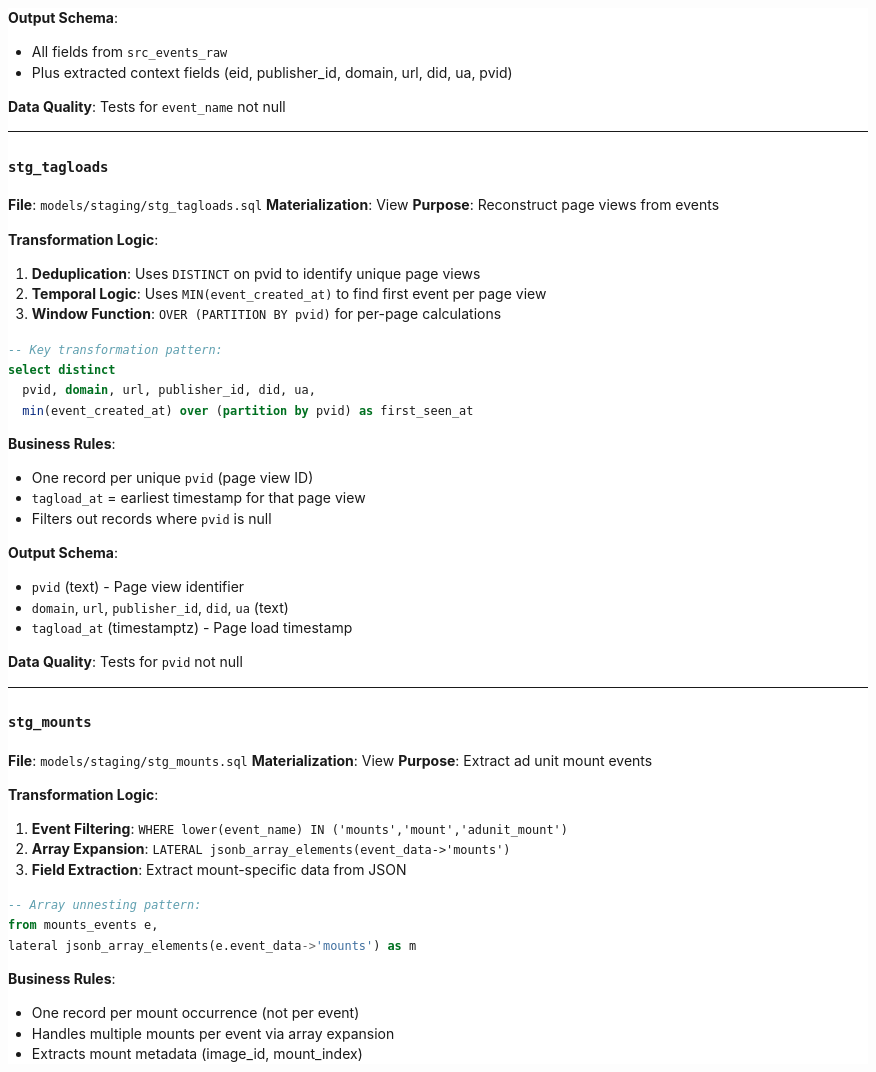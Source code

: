 **Output Schema**:
- All fields from `src_events_raw`
- Plus extracted context fields (eid, publisher_id, domain, url, did, ua, pvid)

**Data Quality**: Tests for `event_name` not null

---

### `stg_tagloads`
**File**: `models/staging/stg_tagloads.sql`
**Materialization**: View
**Purpose**: Reconstruct page views from events

**Transformation Logic**:
1. **Deduplication**: Uses `DISTINCT` on pvid to identify unique page views
2. **Temporal Logic**: Uses `MIN(event_created_at)` to find first event per page view
3. **Window Function**: `OVER (PARTITION BY pvid)` for per-page calculations

```sql
-- Key transformation pattern:
select distinct
  pvid, domain, url, publisher_id, did, ua,
  min(event_created_at) over (partition by pvid) as first_seen_at
```

**Business Rules**:
- One record per unique `pvid` (page view ID)
- `tagload_at` = earliest timestamp for that page view
- Filters out records where `pvid` is null

**Output Schema**:
- `pvid` (text) - Page view identifier
- `domain`, `url`, `publisher_id`, `did`, `ua` (text)
- `tagload_at` (timestamptz) - Page load timestamp

**Data Quality**: Tests for `pvid` not null

---

### `stg_mounts`
**File**: `models/staging/stg_mounts.sql`
**Materialization**: View
**Purpose**: Extract ad unit mount events

**Transformation Logic**:
1. **Event Filtering**: `WHERE lower(event_name) IN ('mounts','mount','adunit_mount')`
2. **Array Expansion**: `LATERAL jsonb_array_elements(event_data->'mounts')`
3. **Field Extraction**: Extract mount-specific data from JSON

```sql
-- Array unnesting pattern:
from mounts_events e,
lateral jsonb_array_elements(e.event_data->'mounts') as m
```

**Business Rules**:
- One record per mount occurrence (not per event)
- Handles multiple mounts per event via array expansion
- Extracts mount metadata (image_id, mount_index)
